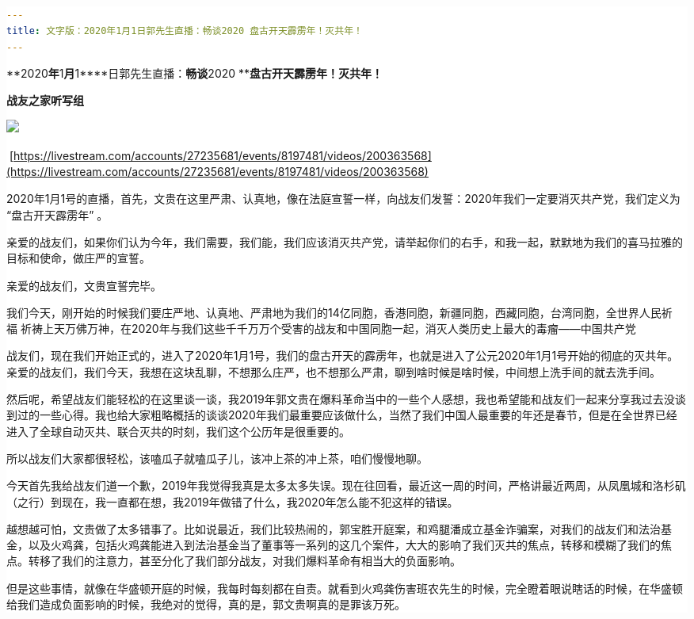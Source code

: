 ```yaml
---
title: 文字版：2020年1月1日郭先生直播：畅谈2020 盘古开天霹雳年！灭共年！
---
```


**2020****年****1****月****1****日郭先生直播：****畅谈****2020 ****盘古开天霹雳年！灭共年！**

**战友之家听写组**

**[![](https://4.bp.blogspot.com/-xXmMjgiIm8w/XhAu1EXxdhI/AAAAAAAAAMs/9-d1giqNfqkI2vGKAqeCKpn4PpDiqPdGACK4BGAYYCw/s400/20200101.jpg)](http://4.bp.blogspot.com/-xXmMjgiIm8w/XhAu1EXxdhI/AAAAAAAAAMs/9-d1giqNfqkI2vGKAqeCKpn4PpDiqPdGACK4BGAYYCw/s1600/20200101.jpg)**

 [https://livestream.com/accounts/27235681/events/8197481/videos/200363568](https://livestream.com/accounts/27235681/events/8197481/videos/200363568)




2020年1月1号的直播，首先，文贵在这里严肃、认真地，像在法庭宣誓一样，向战友们发誓：2020年我们一定要消灭共产党，我们定义为 “盘古开天霹雳年” 。




亲爱的战友们，如果你们认为今年，我们需要，我们能，我们应该消灭共产党，请举起你们的右手，和我一起，默默地为我们的喜马拉雅的目标和使命，做庄严的宣誓。




亲爱的战友们，文贵宣誓完毕。




我们今天，刚开始的时候我们要庄严地、认真地、严肃地为我们的14亿同胞，香港同胞，新疆同胞，西藏同胞，台湾同胞，全世界人民祈福 祈祷上天万佛万神，在2020年与我们这些千千万万个受害的战友和中国同胞一起，消灭人类历史上最大的毒瘤——中国共产党 




战友们，现在我们开始正式的，进入了2020年1月1号，我们的盘古开天的霹雳年，也就是进入了公元2020年1月1号开始的彻底的灭共年。亲爱的战友们，我们今天，我想在这块乱聊，不想那么庄严，也不想那么严肃，聊到啥时候是啥时候，中间想上洗手间的就去洗手间。




然后呢，希望战友们能轻松的在这里谈一谈，我2019年郭文贵在爆料革命当中的一些个人感想，我也希望能和战友们一起来分享我过去没谈到过的一些心得。我也给大家粗略概括的谈谈2020年我们最重要应该做什么，当然了我们中国人最重要的年还是春节，但是在全世界已经进入了全球自动灭共、联合灭共的时刻，我们这个公历年是很重要的。




所以战友们大家都很轻松，该嗑瓜子就嗑瓜子儿，该冲上茶的冲上茶，咱们慢慢地聊。




今天首先我给战友们道一个歉，2019年我觉得我真是太多太多失误。现在往回看，最近这一周的时间，严格讲最近两周，从凤凰城和洛杉矶（之行）到现在，我一直都在想，我2019年做错了什么，我2020年怎么能不犯这样的错误。




越想越可怕，文贵做了太多错事了。比如说最近，我们比较热闹的，郭宝胜开庭案，和鸡腿潘成立基金诈骗案，对我们的战友们和法治基金，以及火鸡龚，包括火鸡龚能进入到法治基金当了董事等一系列的这几个案件，大大的影响了我们灭共的焦点，转移和模糊了我们的焦点。转移了我们的注意力，甚至分化了我们部分战友，对我们爆料革命有相当大的负面影响。




但是这些事情，就像在华盛顿开庭的时候，我每时每刻都在自责。就看到火鸡龚伤害班农先生的时候，完全瞪着眼说瞎话的时候，在华盛顿给我们造成负面影响的时候，我绝对的觉得，真的是，郭文贵啊真的是罪该万死。
